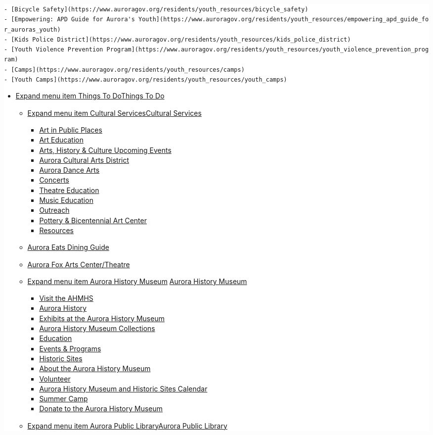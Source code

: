     - [Bicycle Safety](https://www.auroragov.org/residents/youth_resources/bicycle_safety)
    - [Empowering: APD Guide for Aurora's Youth](https://www.auroragov.org/residents/youth_resources/empowering_apd_guide_for_auroras_youth)
    - [Kids Police District](https://www.auroragov.org/residents/youth_resources/kids_police_district)
    - [Youth Violence Prevention Program](https://www.auroragov.org/residents/youth_resources/youth_violence_prevention_program)
    - [Camps](https://www.auroragov.org/residents/youth_resources/camps)
    - [Youth Camps](https://www.auroragov.org/residents/youth_resources/youth_camps)
- [Expand menu item Things To Do](https://www.auroragov.org/cms/One.aspx?portalId=16242704&pageId=16448210%2F)[Things To Do](https://www.auroragov.org/things_to_do)
  
  - [Expand menu item Cultural Services](https://www.auroragov.org/cms/One.aspx?portalId=16242704&pageId=16448210%2F)[Cultural Services](https://www.auroragov.org/things_to_do/arts__history___culture)
    
    - [Art in Public Places](https://www.auroragov.org/things_to_do/arts__history___culture/art_in_public_places)
    - [Art Education](https://www.auroragov.org/things_to_do/arts__history___culture/art_education)
    - [Arts, History &amp; Culture Upcoming Events](https://www.auroragov.org/things_to_do/arts__history___culture/arts__history___culture_upcoming_events)
    - [Aurora Cultural Arts District](https://www.auroragov.org/things_to_do/arts__history___culture/aurora_cultural_arts_district)
    - [Aurora Dance Arts](https://www.auroragov.org/things_to_do/arts__history___culture/aurora_dance_arts)
    - [Concerts](https://www.auroragov.org/things_to_do/arts__history___culture/concerts)
    - [Theatre Education](https://www.auroragov.org/things_to_do/arts__history___culture/theatre_education)
    - [Music Education](https://www.auroragov.org/things_to_do/arts__history___culture/music_education)
    - [Outreach](https://www.auroragov.org/things_to_do/arts__history___culture/outreach)
    - [Pottery &amp; Bicentennial Art Center](https://www.auroragov.org/things_to_do/arts__history___culture/pottery___bicentennial_art_center)
    - [Resources](https://www.auroragov.org/things_to_do/arts__history___culture/resources)
  - [Aurora Eats Dining Guide](https://www.auroragov.org/things_to_do/aurora_eats)
  - [Aurora Fox Arts Center/Theatre](https://www.auroragov.org/things_to_do/aurora_fox_arts_center_theatre)
  - [Expand menu item Aurora History Museum](https://www.auroragov.org/cms/One.aspx?portalId=16242704&pageId=16448210%2F) [Aurora History Museum](https://www.auroragov.org/things_to_do/aurora_history_museum)
    
    - [Visit the AHMHS](https://www.auroragov.org/things_to_do/aurora_history_museum/visit_the_ahmhs)
    - [Aurora History](https://www.auroragov.org/things_to_do/aurora_history_museum/aurora_history)
    - [Exhibits at the Aurora History Museum](https://www.auroragov.org/things_to_do/aurora_history_museum/exhibits_at_the_aurora_history_museum)
    - [Aurora History Museum Collections](https://www.auroragov.org/things_to_do/aurora_history_museum/aurora_history_museum_collections)
    - [Education](https://www.auroragov.org/things_to_do/aurora_history_museum/education)
    - [Events &amp; Programs](https://www.auroragov.org/things_to_do/aurora_history_museum/events___programs)
    - [Historic Sites](https://www.auroragov.org/things_to_do/aurora_history_museum/historic_sites)
    - [About the Aurora History Museum](https://www.auroragov.org/things_to_do/aurora_history_museum/about_the_aurora_history_museum)
    - [Volunteer](https://www.auroragov.org/things_to_do/aurora_history_museum/volunteer)
    - [Aurora History Museum and Historic Sites Calendar](https://www.auroragov.org/things_to_do/aurora_history_museum/aurora_history_museum_and_historic_sites_calendar)
    - [Summer Camp](https://www.auroragov.org/things_to_do/aurora_history_museum/camp_links)
    - [Donate to the Aurora History Museum](https://www.auroragov.org/things_to_do/aurora_history_museum/a_h_m_donate)
  - [Expand menu item Aurora Public Library](https://www.auroragov.org/cms/One.aspx?portalId=16242704&pageId=16448210%2F)[Aurora Public Library](https://www.auroragov.org/things_to_do/aurora_public_library)
    